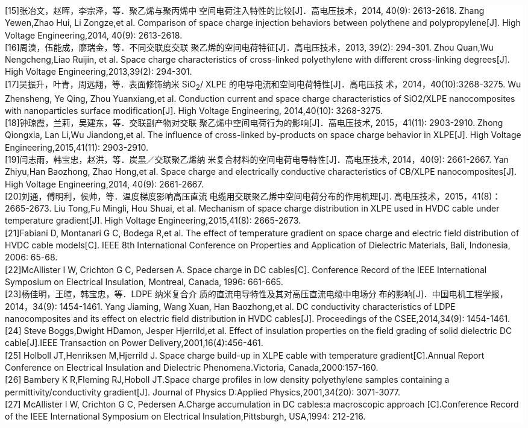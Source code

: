 [15]张冶文，赵晖，李宗泽，等．聚乙烯与聚丙烯中 空间电荷注入特性的比较[J]．高电压技术，2014, 40(9): 2613-2618. Zhang Yewen,Zhao Hui, Li Zongze,et al. Comparison of space charge injection behaviors between polythene and polypropylene[J]. High Voltage Engineering,2014, 40(9): 2613-2618.   
[16]周溴，伍能成，廖瑞金，等．不同交联度交联 聚乙烯的空间电荷特征[J]．高电压技术，2013, 39(2): 294-301. Zhou Quan,Wu Nengcheng,Liao Ruijin, et al. Space charge characteristics of cross-linked polyethylene with different cross-linking degrees[J]. High Voltage Engineering,2013,39(2): 294-301.   
[17]吴振升，叶青，周远翔，等．表面修饰纳米 $\mathrm { S i O } _ { 2 } /$ XLPE 的电导电流和空间电荷特性[J]．高电压技 术，2014，40(10):3268-3275. Wu Zhensheng, Ye Qing, Zhou Yuanxiang,et al. Conduction current and space charge characteristics of SiO2/XLPE nanocomposites with nanoparticles surface modification[J]. High Voltage Engineering, 2014,40(10): 3268-3275.   
[18]钟琼霞，兰莉，吴建东，等．交联副产物对交联 聚乙烯中空间电荷行为的影响[J]．高电压技术, 2015，41(11): 2903-2910. Zhong Qiongxia, Lan Li,Wu Jiandong,et al. The influence of cross-linked by-products on space charge behavior in XLPE[J]. High Voltage Engineering,2015,41(11): 2903-2910.   
[19]闫志雨，韩宝忠，赵洪，等．炭黑／交联聚乙烯纳 米复合材料的空间电荷电导特性[J]．高电压技术, 2014，40(9): 2661-2667. Yan Zhiyu,Han Baozhong, Zhao Hong,et al. Space charge and electrically conductive characteristics of CB/XLPE nanocomposites[J]. High Voltage Engineering,2014, 40(9): 2661-2667.   
[20]刘通，傅明利，侯帅，等．温度梯度影响高压直流 电缆用交联聚乙烯中空间电荷分布的作用机理[J]. 高电压技术，2015，41(8)：2665-2673. Liu Tong,Fu Mingli, Hou Shuai, et al. Mechanism of space charge distribution in XLPE used in HVDC cable under temperature gradient[J]. High Voltage Engineering,2015,41(8): 2665-2673.   
[21]Fabiani D, Montanari G C, Bodega R,et al. The effect of temperature gradient on space charge and electric field distribution of HVDC cable models[C]. IEEE 8th International Conference on Properties and Application of Dielectric Materials, Bali, Indonesia, 2006: 65-68.   
[22]McAllister I W, Crichton G C, Pedersen A. Space charge in DC cables[C]. Conference Record of the IEEE International Symposium on Electrical Insulation, Montreal, Canada, 1996: 661-665.   
[23]杨佳明，王暄，韩宝忠，等．LDPE 纳米复合介 质的直流电导特性及其对高压直流电缆中电场分 布的影响[J]．中国电机工程学报，2014，34(9): 1454-1461. Yang Jiaming, Wang Xuan, Han Baozhong,et al. DC conductivity characteristics of LDPE nanocomposites and its effect on electric field distribution in HVDC cables[J]. Proceedings of the CSEE,2014,34(9): 1454-1461.   
[24] Steve Boggs,Dwight HDamon, Jesper Hjerrild,et al. Effect of insulation properties on the field grading of solid dielectric DC cable[J].IEEE Transaction on Power Delivery,2001,16(4):456-461.   
[25] Holboll JT,Henriksen M,Hjerrild J. Space charge build-up in XLPE cable with temperature gradient[C].Annual Report Conference on Electrical Insulation and Dielectric Phenomena.Victoria, Canada,2000:157-160.   
[26] Bambery K R,Fleming RJ,Hoboll JT.Space charge profiles in low density polyethylene samples containing a permittivity/conductivity gradient[J]. Journal of Physics D:Applied Physics,2001,34(20): 3071-3077.   
[27] McAllister I W, Crichton G C, Pedersen A.Charge accumulation in DC cables:a macroscopic approach [C].Conference Record of the IEEE International Symposium on Electrical Insulation,Pittsburgh, USA,1994: 212-216.
